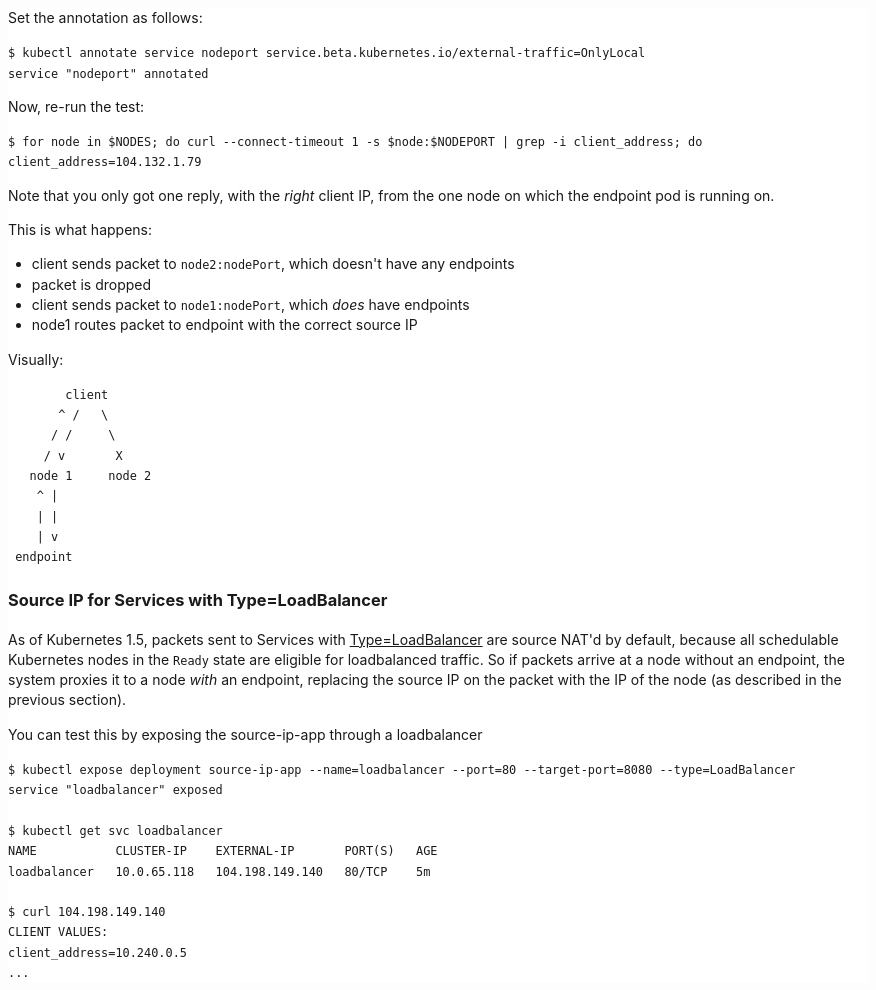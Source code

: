 Set the annotation as follows:

```console
$ kubectl annotate service nodeport service.beta.kubernetes.io/external-traffic=OnlyLocal
service "nodeport" annotated
```

Now, re-run the test:

```console
$ for node in $NODES; do curl --connect-timeout 1 -s $node:$NODEPORT | grep -i client_address; do
client_address=104.132.1.79
```

Note that you only got one reply, with the *right* client IP, from the one node on which the endpoint pod
is running on.

This is what happens:

* client sends packet to `node2:nodePort`, which doesn't have any endpoints
* packet is dropped
* client sends packet to `node1:nodePort`, which *does* have endpoints
* node1 routes packet to endpoint with the correct source IP

Visually:

```
        client
       ^ /   \
      / /     \
     / v       X
   node 1     node 2
    ^ |
    | |
    | v
 endpoint
```



### Source IP for Services with Type=LoadBalancer

As of Kubernetes 1.5, packets sent to Services with [Type=LoadBalancer](/docs/user-guide/services/#type-loadbalancer) are
source NAT'd by default, because all schedulable Kubernetes nodes in the
`Ready` state are eligible for loadbalanced traffic. So if packets arrive
at a node without an endpoint, the system proxies it to a node *with* an
endpoint, replacing the source IP on the packet with the IP of the node (as
described in the previous section).

You can test this by exposing the source-ip-app through a loadbalancer

```console
$ kubectl expose deployment source-ip-app --name=loadbalancer --port=80 --target-port=8080 --type=LoadBalancer
service "loadbalancer" exposed

$ kubectl get svc loadbalancer
NAME           CLUSTER-IP    EXTERNAL-IP       PORT(S)   AGE
loadbalancer   10.0.65.118   104.198.149.140   80/TCP    5m

$ curl 104.198.149.140
CLIENT VALUES:
client_address=10.240.0.5
...
```
